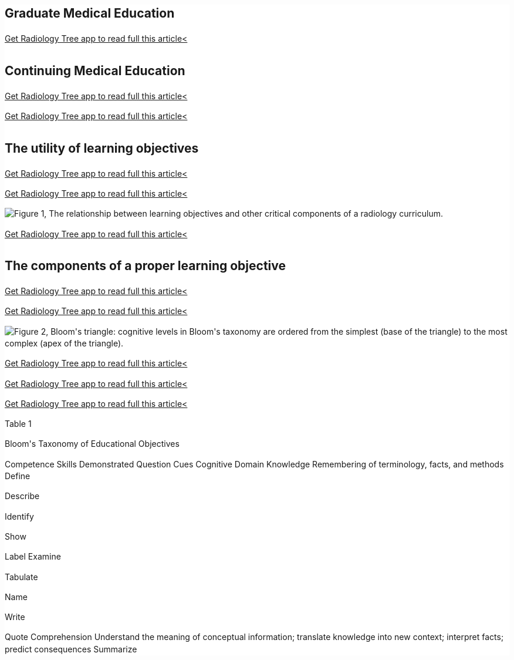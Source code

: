 ## Graduate Medical Education

[Get Radiology Tree app to read full this article<](https://clinicalpub.com/app)

## Continuing Medical Education

[Get Radiology Tree app to read full this article<](https://clinicalpub.com/app)

[Get Radiology Tree app to read full this article<](https://clinicalpub.com/app)

## The utility of learning objectives

[Get Radiology Tree app to read full this article<](https://clinicalpub.com/app)

[Get Radiology Tree app to read full this article<](https://clinicalpub.com/app)

![Figure 1, The relationship between learning objectives and other critical components of a radiology curriculum.](https://storage.googleapis.com/dl.dentistrykey.com/clinical/LearningObjectivesinRadiologyEducation/0_1s20S1076633212005430.jpg)

[Get Radiology Tree app to read full this article<](https://clinicalpub.com/app)

## The components of a proper learning objective

[Get Radiology Tree app to read full this article<](https://clinicalpub.com/app)

[Get Radiology Tree app to read full this article<](https://clinicalpub.com/app)

![Figure 2, Bloom's triangle: cognitive levels in Bloom's taxonomy are ordered from the simplest (base of the triangle) to the most complex (apex of the triangle).](https://storage.googleapis.com/dl.dentistrykey.com/clinical/LearningObjectivesinRadiologyEducation/1_1s20S1076633212005430.jpg)

[Get Radiology Tree app to read full this article<](https://clinicalpub.com/app)

[Get Radiology Tree app to read full this article<](https://clinicalpub.com/app)

[Get Radiology Tree app to read full this article<](https://clinicalpub.com/app)

Table 1


Bloom's Taxonomy of Educational Objectives


Competence Skills Demonstrated Question Cues Cognitive Domain Knowledge Remembering of terminology, facts, and methods Define

Describe

Identify

Show

Label Examine

Tabulate

Name

Write

Quote Comprehension Understand the meaning of conceptual information; translate knowledge into new context; interpret facts; predict consequences Summarize
